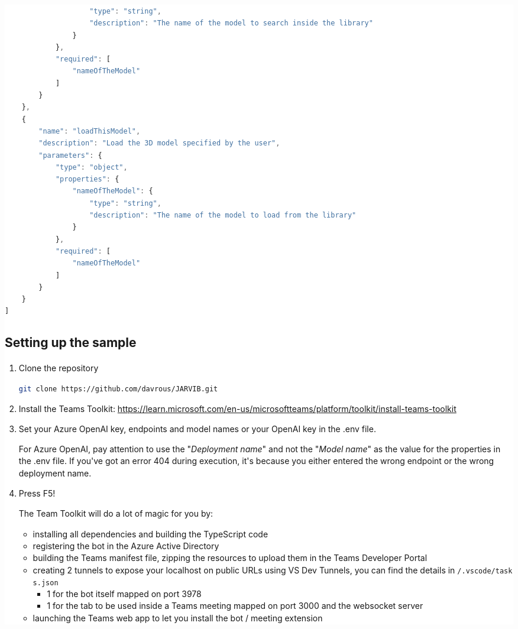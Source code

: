 ```javascript
                    "type": "string",
                    "description": "The name of the model to search inside the library"
                }
            },
            "required": [
                "nameOfTheModel"
            ]
        }
    },
    {
        "name": "loadThisModel",
        "description": "Load the 3D model specified by the user",
        "parameters": {
            "type": "object",
            "properties": {
                "nameOfTheModel": {
                    "type": "string",
                    "description": "The name of the model to load from the library"
                }
            },
            "required": [
                "nameOfTheModel"
            ]
        }
    }
]
```

## Setting up the sample

1. Clone the repository

    ```bash
    git clone https://github.com/davrous/JARVIB.git
    ```

2. Install the Teams Toolkit: https://learn.microsoft.com/en-us/microsoftteams/platform/toolkit/install-teams-toolkit

3. Set your Azure OpenAI key, endpoints and model names or your OpenAI key in the .env file. 

    For Azure OpenAI, pay attention to use the "*Deployment name*" and not the "*Model name*" as the value for the properties in the .env file. If you've got an error 404 during execution, it's because you either entered the wrong endpoint or the wrong deployment name. 

4. Press F5! 

    The Team Toolkit will do a lot of magic for you by: 
    - installing all dependencies and building the TypeScript code
    - registering the bot in the Azure Active Directory
    - building the Teams manifest file, zipping the resources to upload them in the Teams Developer Portal
    - creating 2 tunnels to expose your localhost on public URLs using VS Dev Tunnels, you can find the details in ```/.vscode/tasks.json```
        - 1 for the bot itself mapped on port 3978
        - 1 for the tab to be used inside a Teams meeting mapped on port 3000 and the websocket server
    - launching the Teams web app to let you install the bot / meeting extension
